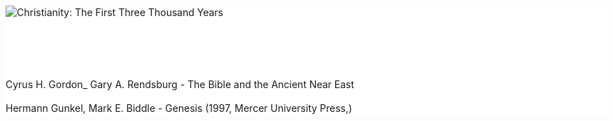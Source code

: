 ![Christianity: The First Three Thousand Years](/images/photos/textual-history-torah/Christianity_The_First_Three_Thousand_Years.jpg)

&nbsp;

&nbsp;








Cyrus H. Gordon_ Gary A. Rendsburg - The Bible and the Ancient Near East



Hermann Gunkel, Mark E. Biddle - Genesis (1997, Mercer University Press,)
